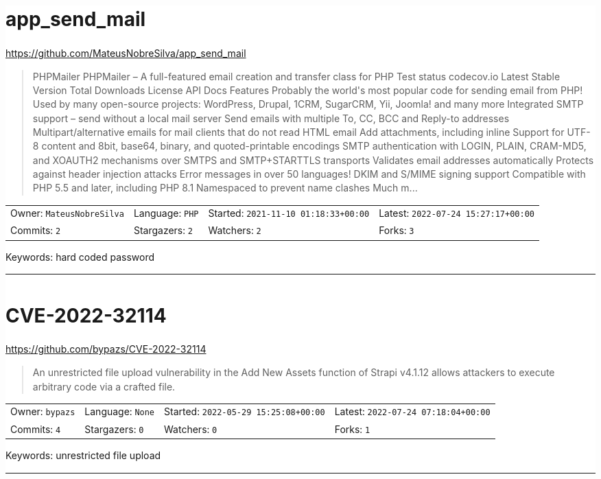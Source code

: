
# app_send_mail

https://github.com/MateusNobreSilva/app_send_mail
<blockquote>
PHPMailer PHPMailer – A full-featured email creation and transfer class for PHP Test status codecov.io Latest Stable Version Total Downloads License API Docs  Features Probably the world's most popular code for sending email from PHP! Used by many open-source projects: WordPress, Drupal, 1CRM, SugarCRM, Yii, Joomla! and many more Integrated SMTP support – send without a local mail server Send emails with multiple To, CC, BCC and Reply-to addresses Multipart/alternative emails for mail clients that do not read HTML email Add attachments, including inline Support for UTF-8 content and 8bit, base64, binary, and quoted-printable encodings SMTP authentication with LOGIN, PLAIN, CRAM-MD5, and XOAUTH2 mechanisms over SMTPS and SMTP+STARTTLS transports Validates email addresses automatically Protects against header injection attacks Error messages in over 50 languages! DKIM and S/MIME signing support Compatible with PHP 5.5 and later, including PHP 8.1 Namespaced to prevent name clashes Much m...
</blockquote>

<table><tr>
<tr><td>Owner: <code>MateusNobreSilva</code></td>
    <td>Language: <code>PHP</code></td>
    <td>Started: <code>2021-11-10 01:18:33+00:00</code></td>
    <td>Latest: <code>2022-07-24 15:27:17+00:00</code></td></tr>
<tr><td>Commits: <code>2</code></td>
    <td>Stargazers: <code>2</code></td>
    <td>Watchers: <code>2</code></td>
    <td>Forks: <code>3</code></td></tr>
</table>
Keywords: hard coded password

---

# CVE-2022-32114

https://github.com/bypazs/CVE-2022-32114
<blockquote>
An unrestricted file upload vulnerability in the Add New Assets function of Strapi v4.1.12 allows attackers to execute arbitrary code via a crafted file.
</blockquote>

<table><tr>
<tr><td>Owner: <code>bypazs</code></td>
    <td>Language: <code>None</code></td>
    <td>Started: <code>2022-05-29 15:25:08+00:00</code></td>
    <td>Latest: <code>2022-07-24 07:18:04+00:00</code></td></tr>
<tr><td>Commits: <code>4</code></td>
    <td>Stargazers: <code>0</code></td>
    <td>Watchers: <code>0</code></td>
    <td>Forks: <code>1</code></td></tr>
</table>
Keywords: unrestricted file upload

---